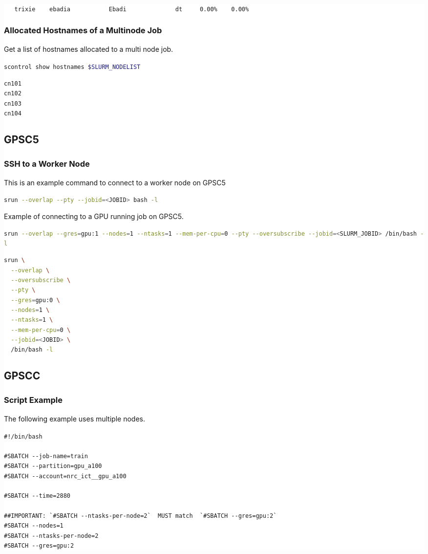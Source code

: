 ```
   trixie    ebadia           Ebadi              dt     0.00%    0.00%
```

### Allocated Hostnames of a Multinode Job

Get a list of hostnames allocated to a multi node job.

```sh
scontrol show hostnames $SLURM_NODELIST
```

```
cn101
cn102
cn103
cn104
```

## GPSC5

### SSH to a Worker Node

This is an example command to connect to a worker node on GPSC5

```sh
srun --overlap --pty --jobid=<JOBID> bash -l
```

Example of connecting to a GPU running job on GPSC5.

```sh
srun --overlap --gres=gpu:1 --nodes=1 --ntasks=1 --mem-per-cpu=0 --pty --oversubscribe --jobid=<SLURM_JOBID> /bin/bash -l
```

```sh
srun \
  --overlap \
  --oversubscribe \
  --pty \
  --gres=gpu:0 \
  --nodes=1 \
  --ntasks=1 \
  --mem-per-cpu=0 \
  --jobid=<JOBID> \
  /bin/bash -l
```

## GPSCC

### Script Example

The following example uses multiple nodes.

```sbatch
#!/bin/bash

#SBATCH --job-name=train
#SBATCH --partition=gpu_a100
#SBATCH --account=nrc_ict__gpu_a100

#SBATCH --time=2880

##IMPORTANT: `#SBATCH --ntasks-per-node=2`  MUST match  `#SBATCH --gres=gpu:2`
#SBATCH --nodes=1
#SBATCH --ntasks-per-node=2
#SBATCH --gres=gpu:2

```